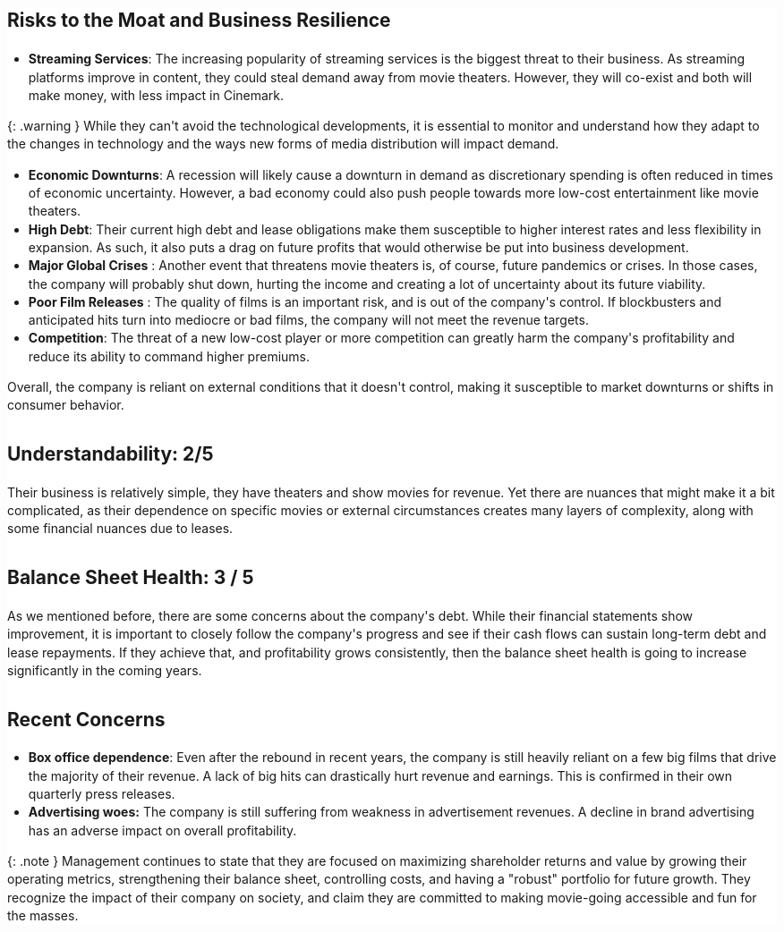 ## Risks to the Moat and Business Resilience

*   **Streaming Services**: The increasing popularity of streaming services is the biggest threat to their business. As streaming platforms improve in content, they could steal demand away from movie theaters. However, they will co-exist and both will make money, with less impact in Cinemark.
   
{: .warning }
While they can't avoid the technological developments, it is essential to monitor and understand how they adapt to the changes in technology and the ways new forms of media distribution will impact demand.
  
*   **Economic Downturns**: A recession will likely cause a downturn in demand as discretionary spending is often reduced in times of economic uncertainty. However, a bad economy could also push people towards more low-cost entertainment like movie theaters.
*   **High Debt**: Their current high debt and lease obligations make them susceptible to higher interest rates and less flexibility in expansion. As such, it also puts a drag on future profits that would otherwise be put into business development.
*   **Major Global Crises** : Another event that threatens movie theaters is, of course, future pandemics or crises. In those cases, the company will probably shut down, hurting the income and creating a lot of uncertainty about its future viability.
*   **Poor Film Releases** : The quality of films is an important risk, and is out of the company's control. If blockbusters and anticipated hits turn into mediocre or bad films, the company will not meet the revenue targets.
*   **Competition**: The threat of a new low-cost player or more competition can greatly harm the company's profitability and reduce its ability to command higher premiums. 

Overall, the company is reliant on external conditions that it doesn't control, making it susceptible to market downturns or shifts in consumer behavior.

## Understandability: 2/5

Their business is relatively simple, they have theaters and show movies for revenue. Yet there are nuances that might make it a bit complicated, as their dependence on specific movies or external circumstances creates many layers of complexity, along with some financial nuances due to leases. 

## Balance Sheet Health: 3 / 5
As we mentioned before, there are some concerns about the company's debt. While their financial statements show improvement, it is important to closely follow the company's progress and see if their cash flows can sustain long-term debt and lease repayments. If they achieve that, and profitability grows consistently, then the balance sheet health is going to increase significantly in the coming years.

## Recent Concerns

*   **Box office dependence**: Even after the rebound in recent years, the company is still heavily reliant on a few big films that drive the majority of their revenue. A lack of big hits can drastically hurt revenue and earnings. This is confirmed in their own quarterly press releases.
*   **Advertising woes:** The company is still suffering from weakness in advertisement revenues. A decline in brand advertising has an adverse impact on overall profitability. 

{: .note }
Management continues to state that they are focused on maximizing shareholder returns and value by growing their operating metrics, strengthening their balance sheet, controlling costs, and having a "robust" portfolio for future growth. They recognize the impact of their company on society, and claim they are committed to making movie-going accessible and fun for the masses.
   
